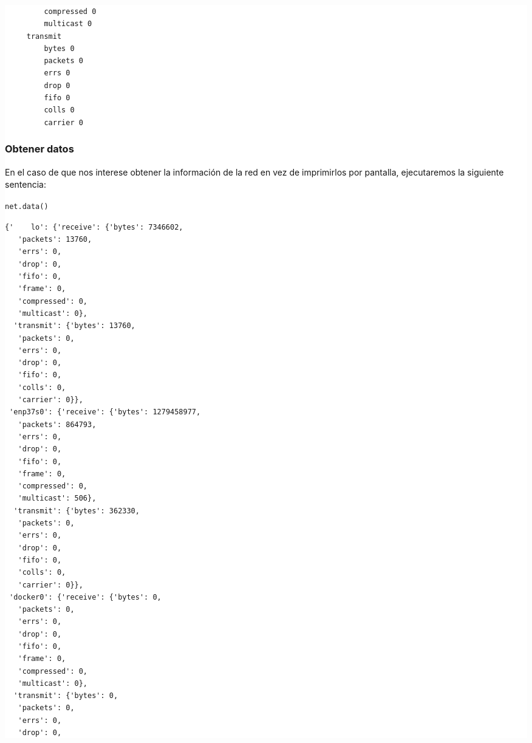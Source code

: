     		 compressed 0
    		 multicast 0
    	 transmit
    		 bytes 0
    		 packets 0
    		 errs 0
    		 drop 0
    		 fifo 0
    		 colls 0
    		 carrier 0


### Obtener datos

En el caso de que nos interese obtener la información de la red en vez de imprimirlos por pantalla, ejecutaremos la siguiente sentencia:


```python
net.data()
```




    {'    lo': {'receive': {'bytes': 7346602,
       'packets': 13760,
       'errs': 0,
       'drop': 0,
       'fifo': 0,
       'frame': 0,
       'compressed': 0,
       'multicast': 0},
      'transmit': {'bytes': 13760,
       'packets': 0,
       'errs': 0,
       'drop': 0,
       'fifo': 0,
       'colls': 0,
       'carrier': 0}},
     'enp37s0': {'receive': {'bytes': 1279458977,
       'packets': 864793,
       'errs': 0,
       'drop': 0,
       'fifo': 0,
       'frame': 0,
       'compressed': 0,
       'multicast': 506},
      'transmit': {'bytes': 362330,
       'packets': 0,
       'errs': 0,
       'drop': 0,
       'fifo': 0,
       'colls': 0,
       'carrier': 0}},
     'docker0': {'receive': {'bytes': 0,
       'packets': 0,
       'errs': 0,
       'drop': 0,
       'fifo': 0,
       'frame': 0,
       'compressed': 0,
       'multicast': 0},
      'transmit': {'bytes': 0,
       'packets': 0,
       'errs': 0,
       'drop': 0,
